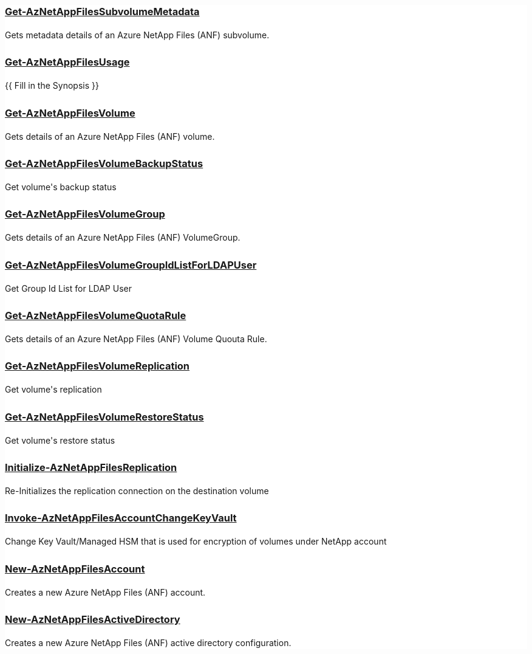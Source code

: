 ### [Get-AzNetAppFilesSubvolumeMetadata](Get-AzNetAppFilesSubvolumeMetadata.md)
Gets metadata details of an Azure NetApp Files (ANF) subvolume.

### [Get-AzNetAppFilesUsage](Get-AzNetAppFilesUsage.md)
{{ Fill in the Synopsis }}

### [Get-AzNetAppFilesVolume](Get-AzNetAppFilesVolume.md)
Gets details of an Azure NetApp Files (ANF) volume.

### [Get-AzNetAppFilesVolumeBackupStatus](Get-AzNetAppFilesVolumeBackupStatus.md)
Get volume's backup status

### [Get-AzNetAppFilesVolumeGroup](Get-AzNetAppFilesVolumeGroup.md)
Gets details of an Azure NetApp Files (ANF) VolumeGroup.

### [Get-AzNetAppFilesVolumeGroupIdListForLDAPUser](Get-AzNetAppFilesVolumeGroupIdListForLDAPUser.md)
Get Group Id List for LDAP User

### [Get-AzNetAppFilesVolumeQuotaRule](Get-AzNetAppFilesVolumeQuotaRule.md)
Gets details of an Azure NetApp Files (ANF) Volume Quouta Rule.

### [Get-AzNetAppFilesVolumeReplication](Get-AzNetAppFilesVolumeReplication.md)
Get volume's replication

### [Get-AzNetAppFilesVolumeRestoreStatus](Get-AzNetAppFilesVolumeRestoreStatus.md)
Get volume's restore status

### [Initialize-AzNetAppFilesReplication](Initialize-AzNetAppFilesReplication.md)
Re-Initializes the replication connection on the destination volume

### [Invoke-AzNetAppFilesAccountChangeKeyVault](Invoke-AzNetAppFilesAccountChangeKeyVault.md)
Change Key Vault/Managed HSM that is used for encryption of volumes under NetApp account

### [New-AzNetAppFilesAccount](New-AzNetAppFilesAccount.md)
Creates a new Azure NetApp Files (ANF) account.

### [New-AzNetAppFilesActiveDirectory](New-AzNetAppFilesActiveDirectory.md)
Creates a new Azure NetApp Files (ANF) active directory configuration.
